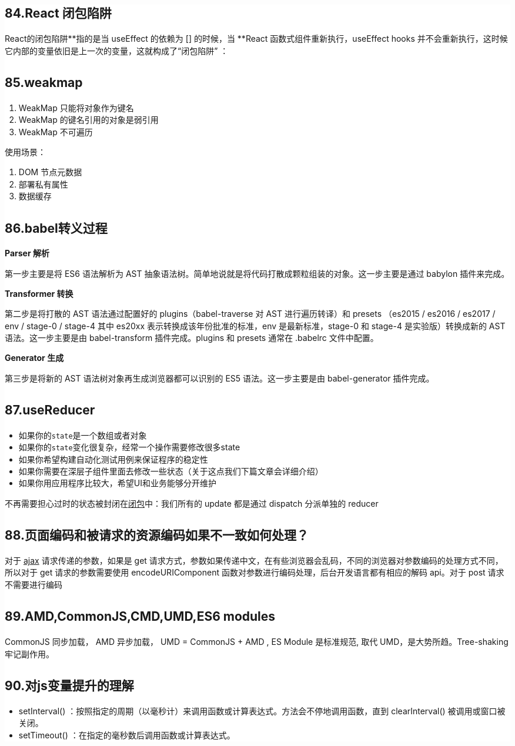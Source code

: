 ## 84.React 闭包陷阱

React的闭包陷阱**指的是当 useEffect 的依赖为 [] 的时候，当 **React 函数式组件重新执行，useEffect hooks 并不会重新执行，这时候它内部的变量依旧是上一次的变量，这就构成了“闭包陷阱” ：

## 85.weakmap

1. WeakMap 只能将对象作为键名
2. WeakMap 的键名引用的对象是弱引用
3. WeakMap 不可遍历

使用场景：

1. DOM 节点元数据
2. 部署私有属性
3. 数据缓存

## 86.babel转义过程

**Parser 解析**

第一步主要是将 ES6 语法解析为 AST 抽象语法树。简单地说就是将代码打散成颗粒组装的对象。这一步主要是通过 babylon 插件来完成。

**Transformer 转换**

第二步是将打散的 AST 语法通过配置好的 plugins（babel-traverse 对 AST 进行遍历转译）和 presets （es2015 / es2016 / es2017 / env / stage-0 / stage-4 其中 es20xx 表示转换成该年份批准的标准，env 是最新标准，stage-0 和 stage-4 是实验版）转换成新的 AST 语法。这一步主要是由 babel-transform 插件完成。plugins 和 presets 通常在 .babelrc 文件中配置。

**Generator 生成**

第三步是将新的 AST 语法树对象再生成浏览器都可以识别的 ES5 语法。这一步主要是由 babel-generator 插件完成。

## 87.useReducer

- 如果你的`state`是一个数组或者对象
- 如果你的`state`变化很复杂，经常一个操作需要修改很多state
- 如果你希望构建自动化测试用例来保证程序的稳定性
- 如果你需要在深层子组件里面去修改一些状态（关于这点我们下篇文章会详细介绍）
- 如果你用应用程序比较大，希望UI和业务能够分开维护

不再需要担心过时的状态被封闭在[闭包](https://so.csdn.net/so/search?q=闭包&spm=1001.2101.3001.7020)中：我们所有的 update 都是通过 dispatch 分派单独的 reducer

## 88.页面编码和被请求的资源编码如果不一致如何处理？

对于 [ajax](https://so.csdn.net/so/search?q=ajax&spm=1001.2101.3001.7020) 请求传递的参数，如果是 get 请求方式，参数如果传递中文，在有些浏览器会乱码，不同的浏览器对参数编码的处理方式不同，所以对于 get 请求的参数需要使用 encodeURIComponent 函数对参数进行编码处理，后台开发语言都有相应的解码 api。对于 post 请求不需要进行编码

## 89.AMD,CommonJS,CMD,UMD,ES6 modules

CommonJS 同步加载， AMD 异步加载， UMD = CommonJS + AMD , ES Module 是标准规范, 取代 UMD，是大势所趋。Tree-shaking 牢记副作用。

## 90.对js变量提升的理解

- setInterval() ：按照指定的周期（以毫秒计）来调用函数或计算表达式。方法会不停地调用函数，直到 clearInterval() 被调用或窗口被关闭。
- setTimeout() ：在指定的毫秒数后调用函数或计算表达式。
